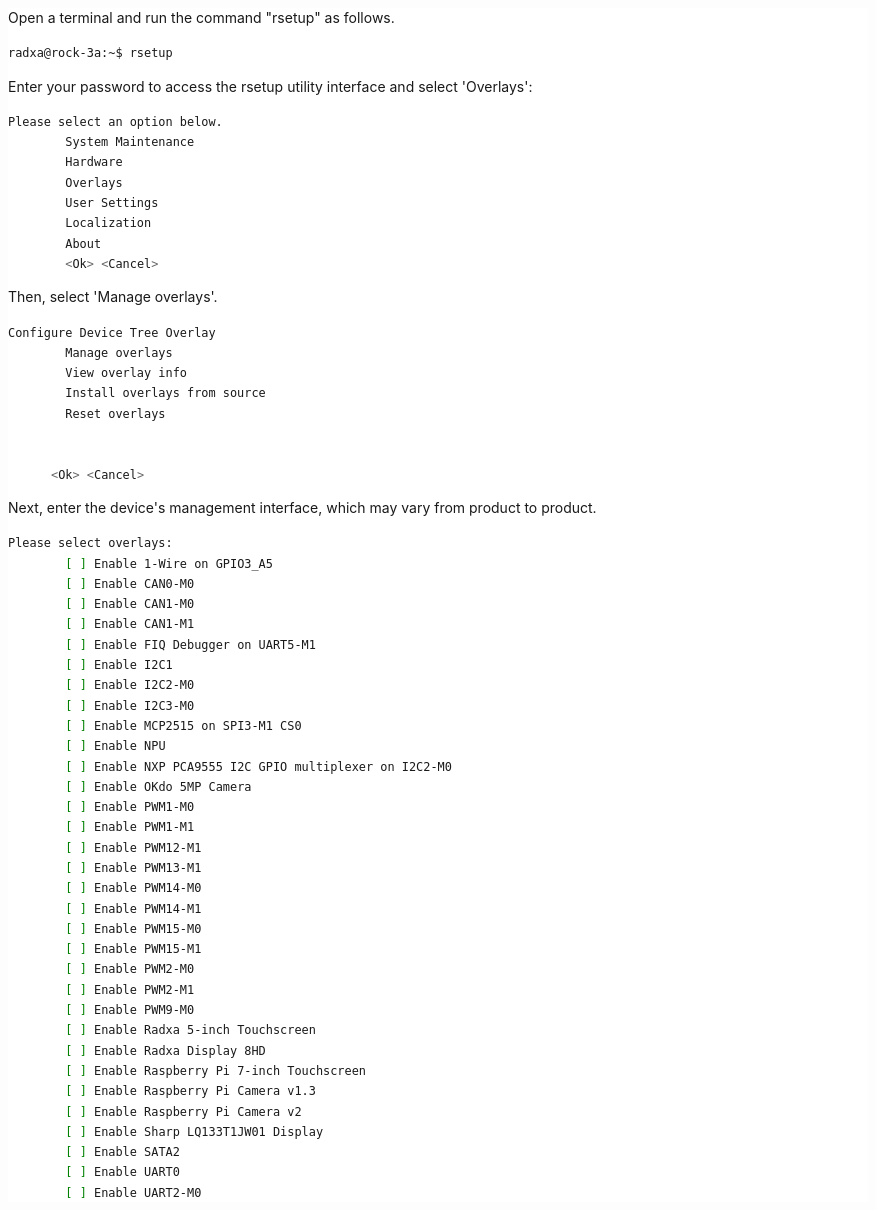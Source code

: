 Open a terminal and run the command "rsetup" as follows.

```bash
radxa@rock-3a:~$ rsetup
```

Enter your password to access the rsetup utility interface and select 'Overlays':

```bash
Please select an option below.
        System Maintenance
        Hardware
        Overlays
        User Settings
        Localization
        About
        <Ok> <Cancel>
```

Then, select 'Manage overlays'.

```bash
Configure Device Tree Overlay
        Manage overlays
        View overlay info
        Install overlays from source
        Reset overlays


      <Ok> <Cancel>
```

Next, enter the device's management interface, which may vary from product to product.

```bash
Please select overlays:
        [ ] Enable 1-Wire on GPIO3_A5
        [ ] Enable CAN0-M0
        [ ] Enable CAN1-M0
        [ ] Enable CAN1-M1
        [ ] Enable FIQ Debugger on UART5-M1
        [ ] Enable I2C1
        [ ] Enable I2C2-M0
        [ ] Enable I2C3-M0
        [ ] Enable MCP2515 on SPI3-M1 CS0
        [ ] Enable NPU
        [ ] Enable NXP PCA9555 I2C GPIO multiplexer on I2C2-M0
        [ ] Enable OKdo 5MP Camera
        [ ] Enable PWM1-M0
        [ ] Enable PWM1-M1
        [ ] Enable PWM12-M1
        [ ] Enable PWM13-M1
        [ ] Enable PWM14-M0
        [ ] Enable PWM14-M1
        [ ] Enable PWM15-M0
        [ ] Enable PWM15-M1
        [ ] Enable PWM2-M0
        [ ] Enable PWM2-M1
        [ ] Enable PWM9-M0
        [ ] Enable Radxa 5-inch Touchscreen
        [ ] Enable Radxa Display 8HD
        [ ] Enable Raspberry Pi 7-inch Touchscreen
        [ ] Enable Raspberry Pi Camera v1.3
        [ ] Enable Raspberry Pi Camera v2
        [ ] Enable Sharp LQ133T1JW01 Display
        [ ] Enable SATA2
        [ ] Enable UART0
        [ ] Enable UART2-M0
```
